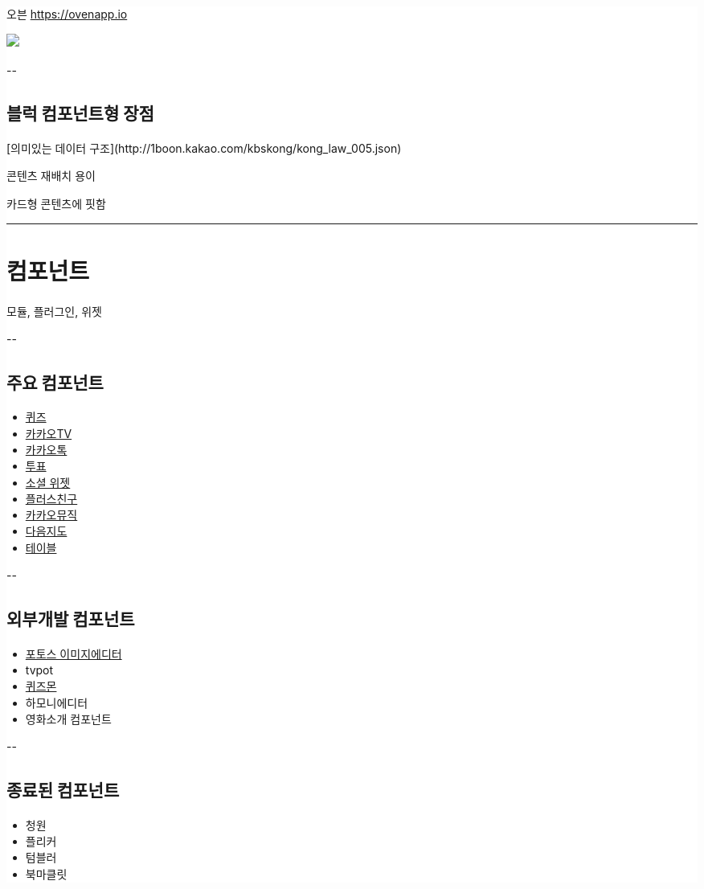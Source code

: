 오븐 https://ovenapp.io

![](http://t1.daumcdn.net/liveboard/test/b126fa9fdf7c469ca406db8af226ac27.png)

--

## 블럭 컴포넌트형 장점

<p class="fragment" data-fragment-index="1">[의미있는 데이터 구조](http://1boon.kakao.com/kbskong/kong_law_005.json)</p>
<p class="fragment" data-fragment-index="2">콘텐츠 재배치 용이</p>
<p class="fragment" data-fragment-index="3">카드형 콘텐츠에 핏함</p>

----

# 컴포넌트

모듈, 플러그인, 위젯


--

## 주요 컴포넌트

- [퀴즈](http://1boon.kakao.com/vonvon/lock)
- [카카오TV](http://1boon.kakao.com/sportsvod/U20_20170328)
- [카카오톡](http://magazine.kakao.com/music/kakaomusictalk_specialpage_YB)
- [투표](http://magazine.shopping.daum.net/shopping/dasoni)
- [소셜 위젯](http://magazine.kakao.com/packaging/58dc5bf8ed94d20001c1b89a)
- [플러스친구](http://1boon.kakao.com/sportsvod/kome160929)
- [카카오뮤직](http://magazine.kakao.com/music/jeonines)
- [다음지도](http://magazine.channel.daum.net/interparktour/domestic_75)
- [테이블](http://1boon.kakao.com/mk/581829b4e787d00001ccffe6)

--

## 외부개발 컴포넌트

- [포토스 이미지에디터](http://t1.daumcdn.net/liveboard/test/2d1196d2106e4d15beff936e6224ef8a.JPG)
- tvpot
- [퀴즈몬](https://www.quizmon.com/)
- 하모니에디터
- 영화소개 컴포넌트

--

## 종료된 컴포넌트

- 청원
- 플리커
- 텀블러
- 북마클릿
